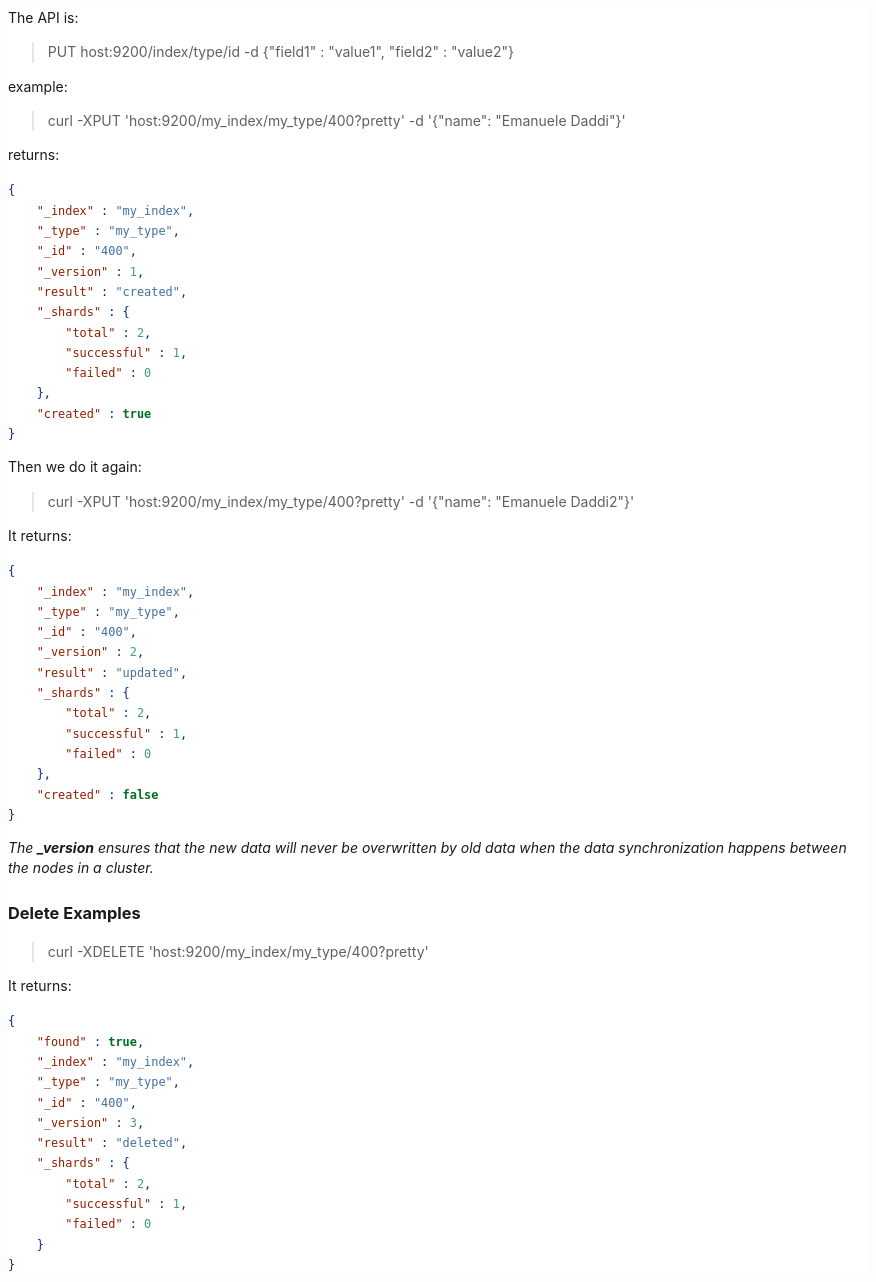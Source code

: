 The API is: 
> PUT host:9200/index/type/id -d {"field1" : "value1", "field2" : "value2"}

example: 
> curl -XPUT 'host:9200/my_index/my_type/400?pretty' -d '{"name": "Emanuele Daddi"}'

returns:

```json
{
    "_index" : "my_index",
    "_type" : "my_type",
    "_id" : "400",
    "_version" : 1,
    "result" : "created",
    "_shards" : {
        "total" : 2,
        "successful" : 1,
        "failed" : 0
    },
    "created" : true
}
```

Then we do it again: 
> curl -XPUT 'host:9200/my_index/my_type/400?pretty' -d '{"name": "Emanuele Daddi2"}'

It returns:

```json
{
    "_index" : "my_index",
    "_type" : "my_type",
    "_id" : "400",
    "_version" : 2,
    "result" : "updated",
    "_shards" : {
        "total" : 2,
        "successful" : 1,
        "failed" : 0
    },
    "created" : false
}
```

_The **\_version** ensures that the new data will never be overwritten by old data when the data synchronization happens between the nodes in a cluster._

### Delete Examples

> curl -XDELETE 'host:9200/my_index/my_type/400?pretty'

It returns:

```json
{
    "found" : true,
    "_index" : "my_index",
    "_type" : "my_type",
    "_id" : "400",
    "_version" : 3,
    "result" : "deleted",
    "_shards" : {
        "total" : 2,
        "successful" : 1,
        "failed" : 0
    }
}
```